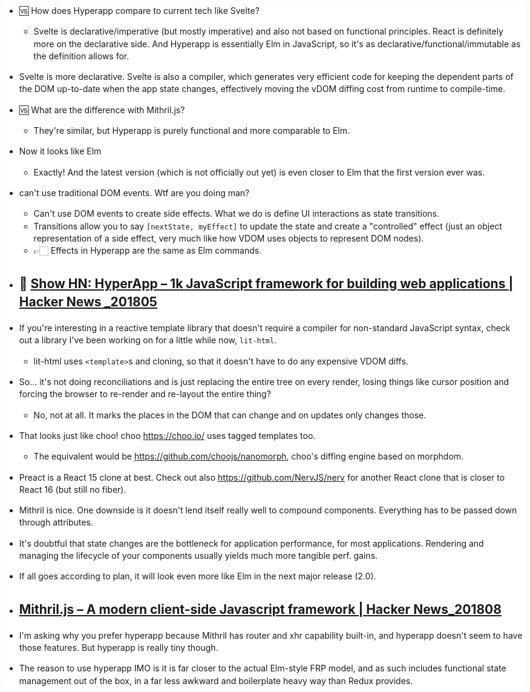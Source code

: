 - 🆚️ How does Hyperapp compare to current tech like Svelte?  
  - Svelte is declarative/imperative (but mostly imperative) and also not based on functional principles. React is definitely more on the declarative side. And Hyperapp is essentially Elm in JavaScript, so it's as declarative/functional/immutable as the definition allows for.
- Svelte is more declarative. Svelte is also a compiler, which generates very efficient code for keeping the dependent parts of the DOM up-to-date when the app state changes, effectively moving the vDOM diffing cost from runtime to compile-time.

- 🆚️ What are the difference with Mithril.js?
  - They're similar, but Hyperapp is purely functional and more comparable to Elm.

- Now it looks like Elm
  - Exactly! And the latest version (which is not officially out yet) is even closer to Elm that the first version ever was.

- can't use traditional DOM events. Wtf are you doing man?
  - Can't use DOM events to create side effects. What we do is define UI interactions as state transitions. 
  - Transitions allow you to say `[nextState, myEffect]` to update the state and create a "controlled" effect (just an object representation of a side effect, very much like how VDOM uses objects to represent DOM nodes). 
  - 👉🏻 Effects in Hyperapp are the same as Elm commands.

- ## 🚀 [Show HN: HyperApp – 1k JavaScript framework for building web applications | Hacker News _201805](https://news.ycombinator.com/item?id=17126670)

- If you're interesting in a reactive template library that doesn't require a compiler for non-standard JavaScript syntax, check out a library I've been working on for a little while now,       `lit-html`.
  - lit-html uses `<template>`s and cloning, so that it doesn't have to do any expensive VDOM diffs.
- So… it's not doing reconciliations and is just replacing the entire tree on every render, losing things like cursor position and forcing the browser to re-render and re-layout the entire thing?
  - No, not at all. It marks the places in the DOM that can change and on updates only changes those.
- That looks just like choo! choo https://choo.io/ uses tagged templates too.
  - The equivalent would be https://github.com/choojs/nanomorph, choo's diffing engine based on morphdom.

- Preact is a React 15 clone at best. Check out also https://github.com/NervJS/nerv for another React clone that is closer to React 16 (but still no fiber).

- Mithril is nice. One downside is it doesn't lend itself really well to compound components. Everything has to be passed down through attributes.

- It's doubtful that state changes are the bottleneck for application performance, for most applications. Rendering and managing the lifecycle of your components usually yields much more tangible perf. gains.

- If all goes according to plan, it will look even more like Elm in the next major release (2.0).

- ## [Mithril.js – A modern client-side Javascript framework | Hacker News_201808](https://news.ycombinator.com/item?id=17780897)
- I'm asking why you prefer hyperapp because Mithril has router and xhr capability built-in, and hyperapp doesn't seem to have those features. But hyperapp is really tiny though. 
- The reason to use hyperapp IMO is it is far closer to the actual Elm-style FRP model, and as such includes functional state management out of the box, in a far less awkward and boilerplate heavy way than Redux provides.
